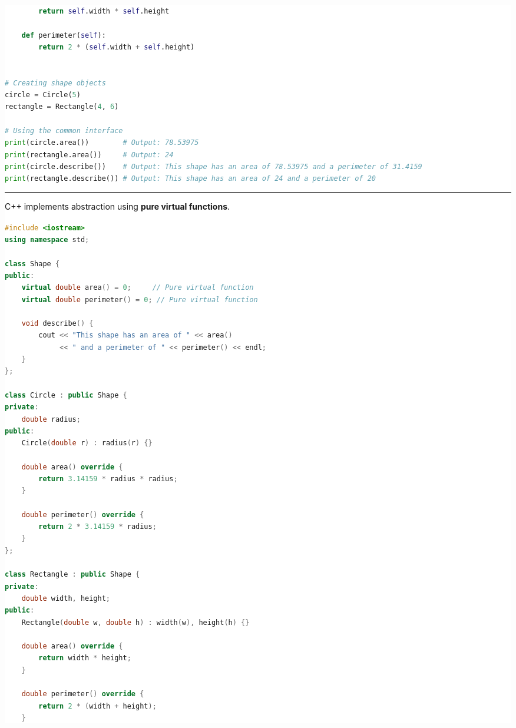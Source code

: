 ```python
        return self.width * self.height
    
    def perimeter(self):
        return 2 * (self.width + self.height)


# Creating shape objects
circle = Circle(5)
rectangle = Rectangle(4, 6)

# Using the common interface
print(circle.area())        # Output: 78.53975
print(rectangle.area())     # Output: 24
print(circle.describe())    # Output: This shape has an area of 78.53975 and a perimeter of 31.4159
print(rectangle.describe()) # Output: This shape has an area of 24 and a perimeter of 20
```

---

C++ implements abstraction using **pure virtual functions**.

```cpp
#include <iostream>
using namespace std;

class Shape {
public:
    virtual double area() = 0;     // Pure virtual function
    virtual double perimeter() = 0; // Pure virtual function

    void describe() {
        cout << "This shape has an area of " << area() 
             << " and a perimeter of " << perimeter() << endl;
    }
};

class Circle : public Shape {
private:
    double radius;
public:
    Circle(double r) : radius(r) {}
    
    double area() override {
        return 3.14159 * radius * radius;
    }
    
    double perimeter() override {
        return 2 * 3.14159 * radius;
    }
};

class Rectangle : public Shape {
private:
    double width, height;
public:
    Rectangle(double w, double h) : width(w), height(h) {}

    double area() override {
        return width * height;
    }

    double perimeter() override {
        return 2 * (width + height);
    }
```